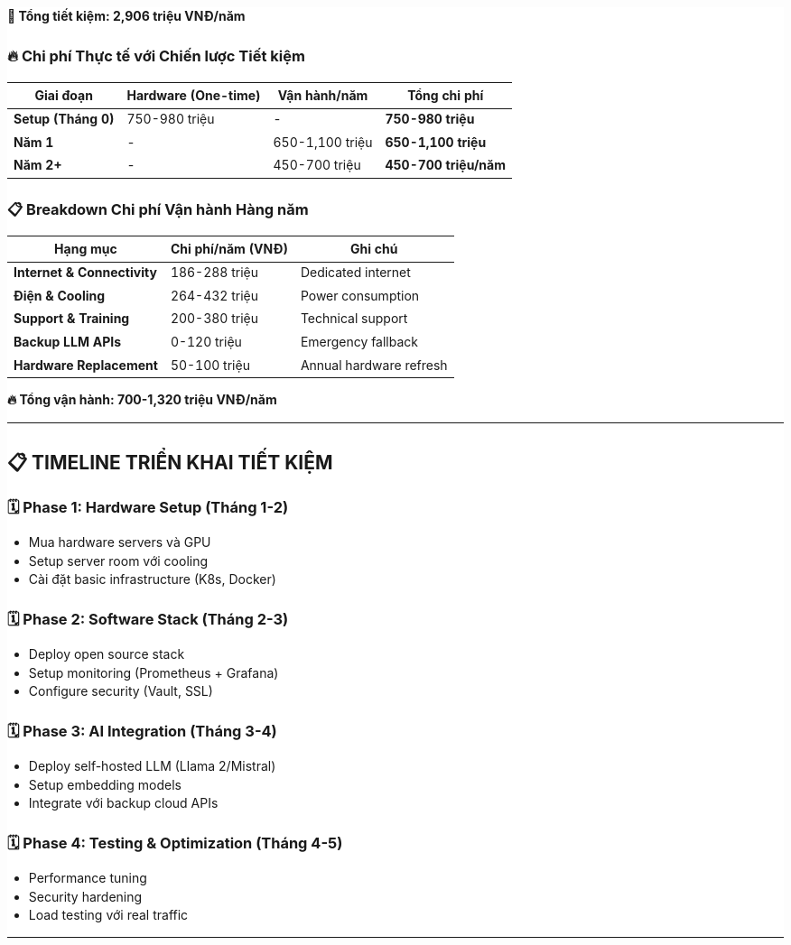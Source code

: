 **🎉 Tổng tiết kiệm: 2,906 triệu VNĐ/năm**

### **🔥 Chi phí Thực tế với Chiến lược Tiết kiệm**

| Giai đoạn | Hardware (One-time) | Vận hành/năm | Tổng chi phí |
|-----------|-------------------|-------------|-------------|
| **Setup (Tháng 0)** | 750-980 triệu | - | **750-980 triệu** |
| **Năm 1** | - | 650-1,100 triệu | **650-1,100 triệu** |
| **Năm 2+** | - | 450-700 triệu | **450-700 triệu/năm** |

### **📋 Breakdown Chi phí Vận hành Hàng năm**

| Hạng mục | Chi phí/năm (VNĐ) | Ghi chú |
|----------|------------------|---------|
| **Internet & Connectivity** | 186-288 triệu | Dedicated internet |
| **Điện & Cooling** | 264-432 triệu | Power consumption |
| **Support & Training** | 200-380 triệu | Technical support |
| **Backup LLM APIs** | 0-120 triệu | Emergency fallback |
| **Hardware Replacement** | 50-100 triệu | Annual hardware refresh |

**🔥 Tổng vận hành: 700-1,320 triệu VNĐ/năm**

---

## 📋 **TIMELINE TRIỂN KHAI TIẾT KIỆM**

### **🗓️ Phase 1: Hardware Setup (Tháng 1-2)**
- Mua hardware servers và GPU
- Setup server room với cooling
- Cài đặt basic infrastructure (K8s, Docker)

### **🗓️ Phase 2: Software Stack (Tháng 2-3)**
- Deploy open source stack
- Setup monitoring (Prometheus + Grafana)
- Configure security (Vault, SSL)

### **🗓️ Phase 3: AI Integration (Tháng 3-4)**
- Deploy self-hosted LLM (Llama 2/Mistral)
- Setup embedding models
- Integrate với backup cloud APIs

### **🗓️ Phase 4: Testing & Optimization (Tháng 4-5)**
- Performance tuning
- Security hardening  
- Load testing với real traffic

---